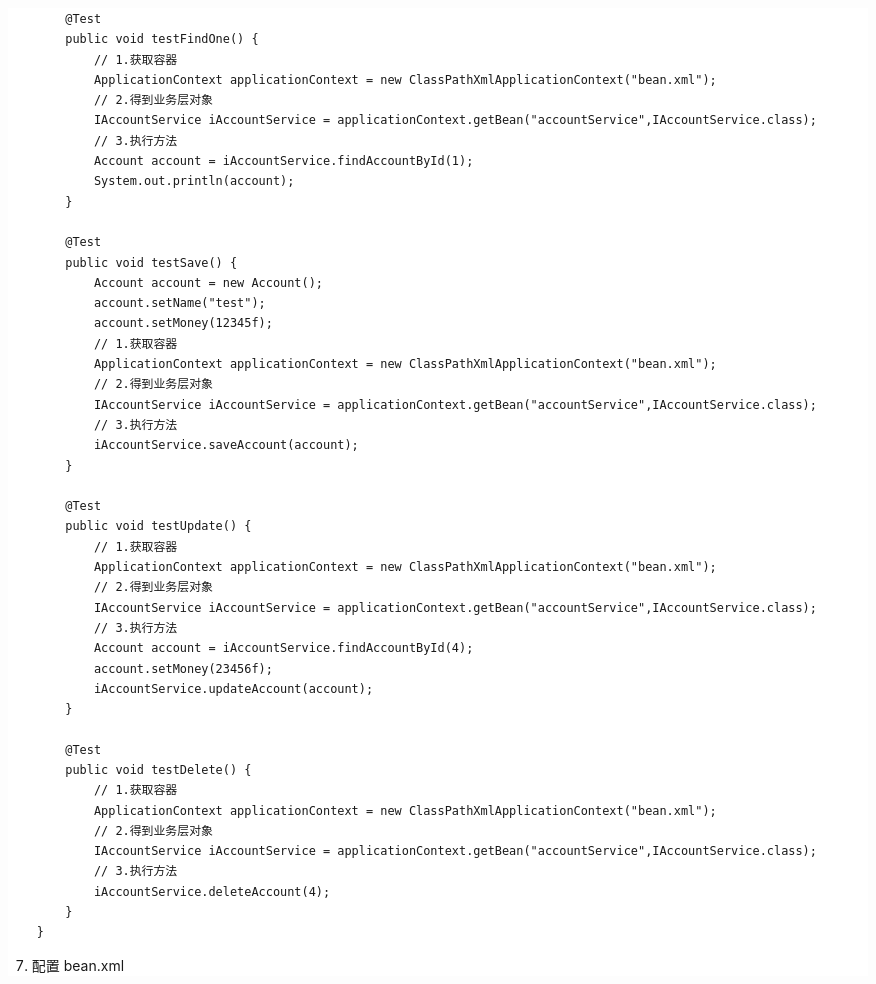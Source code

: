             @Test
            public void testFindOne() {
                // 1.获取容器
                ApplicationContext applicationContext = new ClassPathXmlApplicationContext("bean.xml");
                // 2.得到业务层对象
                IAccountService iAccountService = applicationContext.getBean("accountService",IAccountService.class);
                // 3.执行方法
                Account account = iAccountService.findAccountById(1);
                System.out.println(account);
            }
        
            @Test
            public void testSave() {
                Account account = new Account();
                account.setName("test");
                account.setMoney(12345f);
                // 1.获取容器
                ApplicationContext applicationContext = new ClassPathXmlApplicationContext("bean.xml");
                // 2.得到业务层对象
                IAccountService iAccountService = applicationContext.getBean("accountService",IAccountService.class);
                // 3.执行方法
                iAccountService.saveAccount(account);
            }
        
            @Test
            public void testUpdate() {
                // 1.获取容器
                ApplicationContext applicationContext = new ClassPathXmlApplicationContext("bean.xml");
                // 2.得到业务层对象
                IAccountService iAccountService = applicationContext.getBean("accountService",IAccountService.class);
                // 3.执行方法
                Account account = iAccountService.findAccountById(4);
                account.setMoney(23456f);
                iAccountService.updateAccount(account);
            }
        
            @Test
            public void testDelete() {
                // 1.获取容器
                ApplicationContext applicationContext = new ClassPathXmlApplicationContext("bean.xml");
                // 2.得到业务层对象
                IAccountService iAccountService = applicationContext.getBean("accountService",IAccountService.class);
                // 3.执行方法
                iAccountService.deleteAccount(4);
            }
        }

7. 配置 bean.xml
